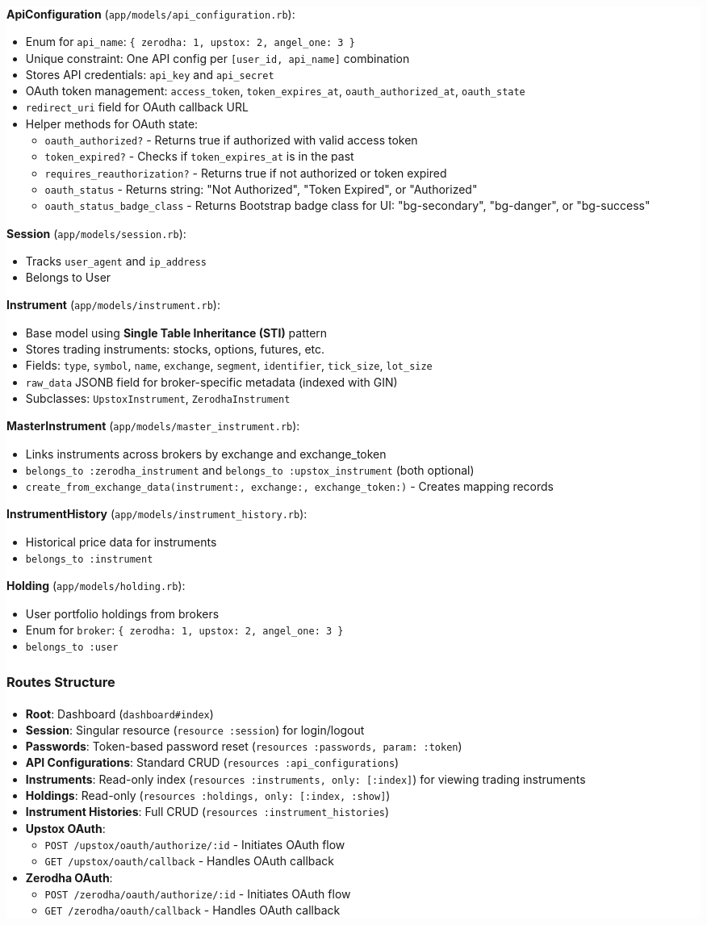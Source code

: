 **ApiConfiguration** (`app/models/api_configuration.rb`):
- Enum for `api_name`: `{ zerodha: 1, upstox: 2, angel_one: 3 }`
- Unique constraint: One API config per `[user_id, api_name]` combination
- Stores API credentials: `api_key` and `api_secret`
- OAuth token management: `access_token`, `token_expires_at`, `oauth_authorized_at`, `oauth_state`
- `redirect_uri` field for OAuth callback URL
- Helper methods for OAuth state:
  - `oauth_authorized?` - Returns true if authorized with valid access token
  - `token_expired?` - Checks if `token_expires_at` is in the past
  - `requires_reauthorization?` - Returns true if not authorized or token expired
  - `oauth_status` - Returns string: "Not Authorized", "Token Expired", or "Authorized"
  - `oauth_status_badge_class` - Returns Bootstrap badge class for UI: "bg-secondary", "bg-danger", or "bg-success"

**Session** (`app/models/session.rb`):
- Tracks `user_agent` and `ip_address`
- Belongs to User

**Instrument** (`app/models/instrument.rb`):
- Base model using **Single Table Inheritance (STI)** pattern
- Stores trading instruments: stocks, options, futures, etc.
- Fields: `type`, `symbol`, `name`, `exchange`, `segment`, `identifier`, `tick_size`, `lot_size`
- `raw_data` JSONB field for broker-specific metadata (indexed with GIN)
- Subclasses: `UpstoxInstrument`, `ZerodhaInstrument`

**MasterInstrument** (`app/models/master_instrument.rb`):
- Links instruments across brokers by exchange and exchange_token
- `belongs_to :zerodha_instrument` and `belongs_to :upstox_instrument` (both optional)
- `create_from_exchange_data(instrument:, exchange:, exchange_token:)` - Creates mapping records

**InstrumentHistory** (`app/models/instrument_history.rb`):
- Historical price data for instruments
- `belongs_to :instrument`

**Holding** (`app/models/holding.rb`):
- User portfolio holdings from brokers
- Enum for `broker`: `{ zerodha: 1, upstox: 2, angel_one: 3 }`
- `belongs_to :user`

### Routes Structure

- **Root**: Dashboard (`dashboard#index`)
- **Session**: Singular resource (`resource :session`) for login/logout
- **Passwords**: Token-based password reset (`resources :passwords, param: :token`)
- **API Configurations**: Standard CRUD (`resources :api_configurations`)
- **Instruments**: Read-only index (`resources :instruments, only: [:index]`) for viewing trading instruments
- **Holdings**: Read-only (`resources :holdings, only: [:index, :show]`)
- **Instrument Histories**: Full CRUD (`resources :instrument_histories`)
- **Upstox OAuth**:
  - `POST /upstox/oauth/authorize/:id` - Initiates OAuth flow
  - `GET /upstox/oauth/callback` - Handles OAuth callback
- **Zerodha OAuth**:
  - `POST /zerodha/oauth/authorize/:id` - Initiates OAuth flow
  - `GET /zerodha/oauth/callback` - Handles OAuth callback
